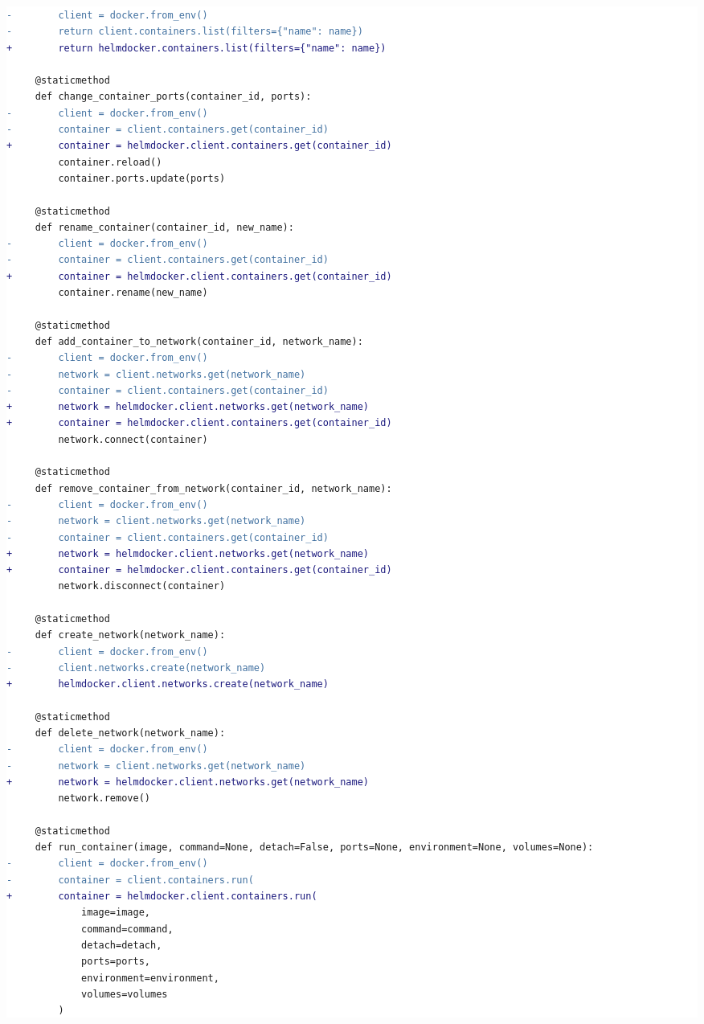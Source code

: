```diff
-        client = docker.from_env()
-        return client.containers.list(filters={"name": name})
+        return helmdocker.containers.list(filters={"name": name})
 
     @staticmethod
     def change_container_ports(container_id, ports):
-        client = docker.from_env()
-        container = client.containers.get(container_id)
+        container = helmdocker.client.containers.get(container_id)
         container.reload()
         container.ports.update(ports)
 
     @staticmethod
     def rename_container(container_id, new_name):
-        client = docker.from_env()
-        container = client.containers.get(container_id)
+        container = helmdocker.client.containers.get(container_id)
         container.rename(new_name)
 
     @staticmethod
     def add_container_to_network(container_id, network_name):
-        client = docker.from_env()
-        network = client.networks.get(network_name)
-        container = client.containers.get(container_id)
+        network = helmdocker.client.networks.get(network_name)
+        container = helmdocker.client.containers.get(container_id)
         network.connect(container)
 
     @staticmethod
     def remove_container_from_network(container_id, network_name):
-        client = docker.from_env()
-        network = client.networks.get(network_name)
-        container = client.containers.get(container_id)
+        network = helmdocker.client.networks.get(network_name)
+        container = helmdocker.client.containers.get(container_id)
         network.disconnect(container)
 
     @staticmethod
     def create_network(network_name):
-        client = docker.from_env()
-        client.networks.create(network_name)
+        helmdocker.client.networks.create(network_name)
 
     @staticmethod
     def delete_network(network_name):
-        client = docker.from_env()
-        network = client.networks.get(network_name)
+        network = helmdocker.client.networks.get(network_name)
         network.remove()
 
     @staticmethod
     def run_container(image, command=None, detach=False, ports=None, environment=None, volumes=None):
-        client = docker.from_env()
-        container = client.containers.run(
+        container = helmdocker.client.containers.run(
             image=image,
             command=command,
             detach=detach,
             ports=ports,
             environment=environment,
             volumes=volumes
         )
```